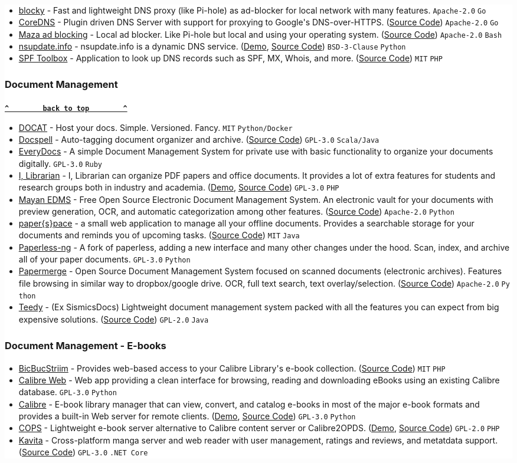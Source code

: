 - [blocky](https://github.com/0xERR0R/blocky) - Fast and lightweight DNS proxy (like Pi-hole) as ad-blocker for local network with many features. `Apache-2.0` `Go`
- [CoreDNS](https://coredns.io/) - Plugin driven DNS Server with support for proxying to Google's DNS-over-HTTPS. ([Source Code](https://github.com/coredns/coredns)) `Apache-2.0` `Go`
- [Maza ad blocking](https://maza-ad-blocking.andros.dev/) - Local ad blocker. Like Pi-hole but local and using your operating system. ([Source Code](https://github.com/tanrax/maza-ad-blocking)) `Apache-2.0` `Bash`
- [nsupdate.info](https://www.nsupdate.info/) - nsupdate.info is a dynamic DNS service. ([Demo](https://www.nsupdate.info/account/register/), [Source Code](https://github.com/nsupdate-info/nsupdate.info)) `BSD-3-Clause` `Python`
- [SPF Toolbox](https://spftoolbox.com) - Application to look up DNS records such as SPF, MX, Whois, and more. ([Source Code](https://github.com/charlesabarnes/SPFtoolbox)) `MIT` `PHP`


### Document Management

**[`^        back to top        ^`](#)**

- [DOCAT](https://github.com/randombenj/docat) - Host your docs. Simple. Versioned. Fancy. `MIT` `Python/Docker`
- [Docspell](https://docspell.org) - Auto-tagging document organizer and archive. ([Source Code](https://github.com/eikek/docspell)) `GPL-3.0` `Scala/Java`
- [EveryDocs](https://github.com/jonashellmann/everydocs-core/) - A simple Document Management System for private use with basic functionality to organize your documents digitally. `GPL-3.0` `Ruby`
- [I, Librarian](https://i-librarian.net) - I, Librarian can organize PDF papers and office documents. It provides a lot of extra features for students and research groups both in industry and academia. ([Demo](https://i-librarian.net/demo/), [Source Code](https://github.com/mkucej/i-librarian-free)) `GPL-3.0` `PHP`
- [Mayan EDMS](https://www.mayan-edms.com) - Free Open Source Electronic Document Management System. An electronic vault for your documents with preview generation, OCR, and automatic categorization among other features. ([Source Code](https://gitlab.com/mayan-edms/mayan-edms)) `Apache-2.0` `Python`
- [paper{s}pace](https://dedicatedcode.com/projects/) - a small web application to manage all your offline documents. Provides a searchable storage for your documents and reminds you of upcoming tasks. ([Source Code](https://gitlab.com/dedicatedcode/paperspace)) `MIT` `Java`
- [Paperless-ng](https://github.com/jonaswinkler/paperless-ng) - A fork of paperless, adding a new interface and many other changes under the hood. Scan, index, and archive all of your paper documents. `GPL-3.0` `Python`
- [Papermerge](https://www.papermerge.com) - Open Source Document Management System focused on scanned documents (electronic archives). Features file browsing in similar way to dropbox/google drive. OCR, full text search, text overlay/selection. ([Source Code](https://github.com/ciur/papermerge)) `Apache-2.0` `Python`
- [Teedy](https://teedy.io/) - (Ex SismicsDocs) Lightweight document management system packed with all the features you can expect from big expensive solutions. ([Source Code](https://github.com/sismics/docs)) `GPL-2.0` `Java`


### Document Management - E-books

- [BicBucStriim](https://projekte.textmulch.de/bicbucstriim/) - Provides web-based access to your Calibre Library's e-book collection. ([Source Code](https://github.com/rvolz/BicBucStriim)) `MIT` `PHP`
- [Calibre Web](https://github.com/janeczku/calibre-web) - Web app providing a clean interface for browsing, reading and downloading eBooks using an existing Calibre database. `GPL-3.0` `Python`
- [Calibre](https://calibre-ebook.com/) - E-book library manager that can view, convert, and catalog e-books in most of the major e-book formats and provides a built-in Web server for remote clients. ([Demo](https://calibre-ebook.com/demo), [Source Code](https://launchpad.net/calibre)) `GPL-3.0` `Python`
- [COPS](https://blog.slucas.fr/en/oss/calibre-opds-php-server) - Lightweight e-book server alternative to Calibre content server or Calibre2OPDS. ([Demo](http://cops-demo.slucas.fr/index.php), [Source Code](https://github.com/seblucas/cops)) `GPL-2.0` `PHP`
- [Kavita](https://kareadita.github.io/) - Cross-platform manga server and web reader with user management, ratings and reviews, and metatdata support. ([Source Code](https://github.com/Kareadita/Kavita)) `GPL-3.0` `.NET Core`